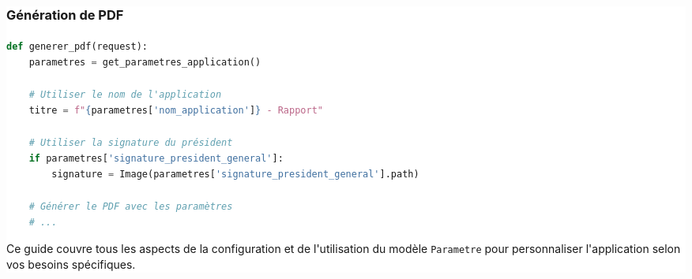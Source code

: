 ### Génération de PDF
```python
def generer_pdf(request):
    parametres = get_parametres_application()
    
    # Utiliser le nom de l'application
    titre = f"{parametres['nom_application']} - Rapport"
    
    # Utiliser la signature du président
    if parametres['signature_president_general']:
        signature = Image(parametres['signature_president_general'].path)
    
    # Générer le PDF avec les paramètres
    # ...
```

Ce guide couvre tous les aspects de la configuration et de l'utilisation du modèle `Parametre` pour personnaliser l'application selon vos besoins spécifiques.
